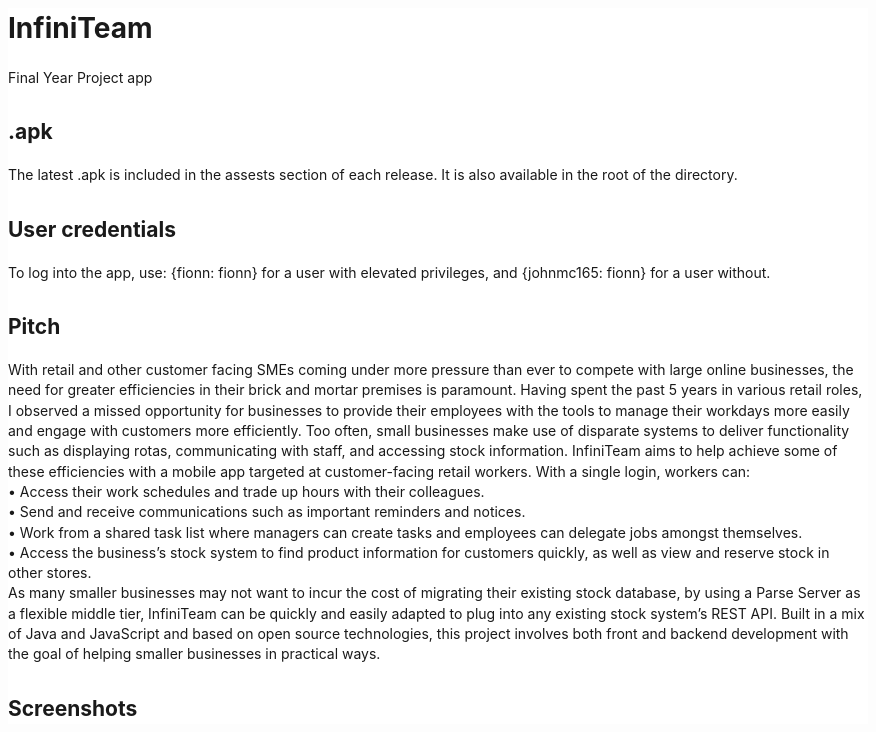 # InfiniTeam
Final Year Project app

## .apk
The latest .apk is included in the assests section of each release. It is also available in the root of the directory.

## User credentials
To log into the app, use: {fionn: fionn} for a user with elevated privileges, and {johnmc165: fionn} for a user without.

## Pitch
With retail and other customer facing SMEs coming under more pressure than ever to compete with large online businesses, the need for greater efficiencies in their brick and mortar premises is paramount. 
Having spent the past 5 years in various retail roles, I observed a missed opportunity for businesses to provide their employees with the tools to manage their workdays more easily and engage with customers more efficiently. Too often,  small businesses make use of disparate systems to deliver functionality such as displaying rotas, communicating with staff, and accessing stock information.
InfiniTeam aims to help achieve some of these efficiencies with a mobile app targeted at customer-facing retail workers. With a single login, workers can:  
•	Access their work schedules and trade up hours with their colleagues.  
•	Send and receive communications such as important reminders and notices.  
•	Work from a shared task list where managers can create tasks and employees can delegate jobs amongst themselves.  
•	Access the business’s stock system to find product information for customers quickly, as well as view and reserve stock in other stores.  
As many smaller businesses may not want to incur the cost of migrating their existing stock database, by using a Parse Server as a flexible middle tier, InfiniTeam can be quickly and easily adapted to plug into any existing stock system’s REST API. 
Built in a mix of Java and JavaScript and based on open source technologies, this project involves both front and backend development with the goal of helping smaller businesses in practical ways.

## Screenshots